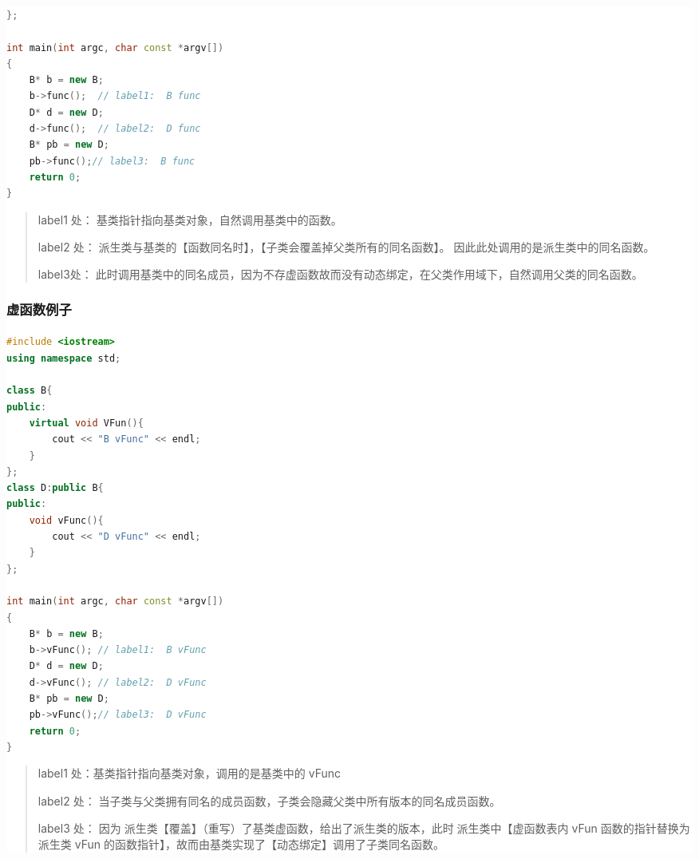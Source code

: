 ```C++
};

int main(int argc, char const *argv[])
{
    B* b = new B;
    b->func();	// label1:	B func
    D* d = new D;
    d->func();	// label2:  D func
    B* pb = new D;
    pb->func();// label3:  B func
    return 0;
}
```

> label1 处：
> 基类指针指向基类对象，自然调用基类中的函数。
>
> label2 处：
> 派生类与基类的【函数同名时】，【子类会覆盖掉父类所有的同名函数】。 因此此处调用的是派生类中的同名函数。
>
> label3处：
> 此时调用基类中的同名成员，因为不存虚函数故而没有动态绑定，在父类作用域下，自然调用父类的同名函数。

### 虚函数例子

```C++
#include <iostream>
using namespace std;

class B{
public:
	virtual void VFun(){
		cout << "B vFunc" << endl;
	}
};
class D:public B{
public:
	void vFunc(){
		cout << "D vFunc" << endl;
	}
};

int main(int argc, char const *argv[])
{
    B* b = new B;
    b->vFunc();	// label1:	B vFunc
    D* d = new D;
    d->vFunc();	// label2:  D vFunc
    B* pb = new D;
    pb->vFunc();// label3:  D vFunc
    return 0;
}
```

> label1 处：基类指针指向基类对象，调用的是基类中的 vFunc
>
> label2 处：
> 当子类与父类拥有同名的成员函数，子类会隐藏父类中所有版本的同名成员函数。
>
> label3 处：
> 因为 派生类【覆盖】（重写）了基类虚函数，给出了派生类的版本，此时 派生类中【虚函数表内 vFun 函数的指针替换为派生类 vFun 的函数指针】，故而由基类实现了【动态绑定】调用了子类同名函数。

